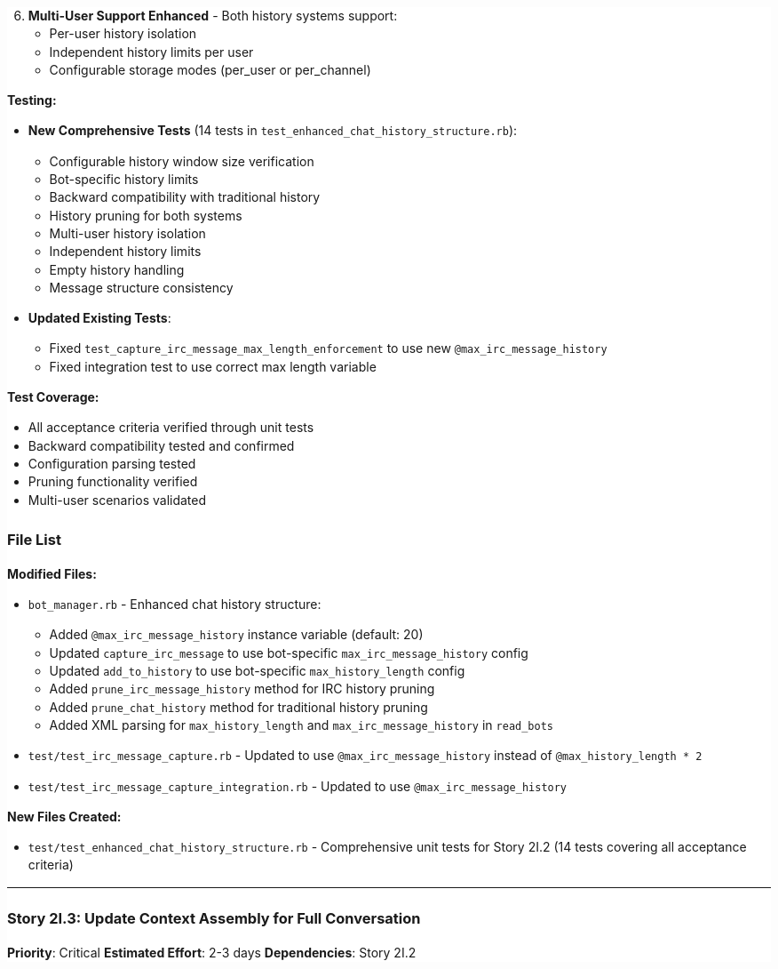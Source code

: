 6. **Multi-User Support Enhanced** - Both history systems support:
   - Per-user history isolation
   - Independent history limits per user
   - Configurable storage modes (per_user or per_channel)

**Testing:**

- **New Comprehensive Tests** (14 tests in `test_enhanced_chat_history_structure.rb`):
  - Configurable history window size verification
  - Bot-specific history limits
  - Backward compatibility with traditional history
  - History pruning for both systems
  - Multi-user history isolation
  - Independent history limits
  - Empty history handling
  - Message structure consistency

- **Updated Existing Tests**:
  - Fixed `test_capture_irc_message_max_length_enforcement` to use new `@max_irc_message_history`
  - Fixed integration test to use correct max length variable

**Test Coverage:**
- All acceptance criteria verified through unit tests
- Backward compatibility tested and confirmed
- Configuration parsing tested
- Pruning functionality verified
- Multi-user scenarios validated

### File List

**Modified Files:**
- `bot_manager.rb` - Enhanced chat history structure:
  - Added `@max_irc_message_history` instance variable (default: 20)
  - Updated `capture_irc_message` to use bot-specific `max_irc_message_history` config
  - Updated `add_to_history` to use bot-specific `max_history_length` config
  - Added `prune_irc_message_history` method for IRC history pruning
  - Added `prune_chat_history` method for traditional history pruning
  - Added XML parsing for `max_history_length` and `max_irc_message_history` in `read_bots`

- `test/test_irc_message_capture.rb` - Updated to use `@max_irc_message_history` instead of `@max_history_length * 2`

- `test/test_irc_message_capture_integration.rb` - Updated to use `@max_irc_message_history`

**New Files Created:**
- `test/test_enhanced_chat_history_structure.rb` - Comprehensive unit tests for Story 2I.2 (14 tests covering all acceptance criteria)

---

### Story 2I.3: Update Context Assembly for Full Conversation
**Priority**: Critical
**Estimated Effort**: 2-3 days
**Dependencies**: Story 2I.2
